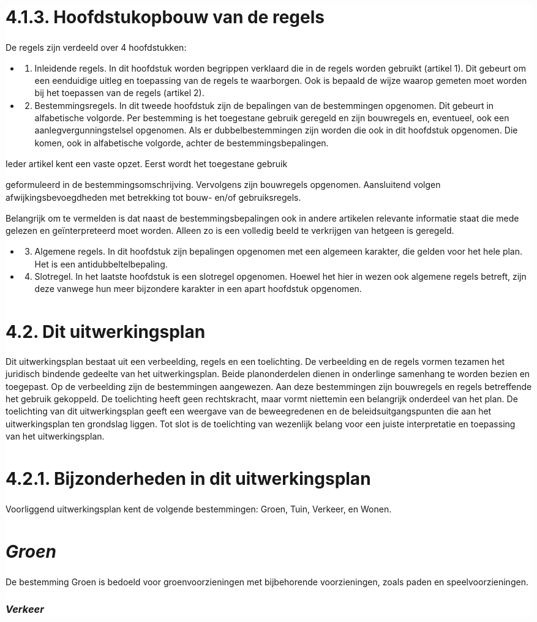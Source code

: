 # **4.1.3. Hoofdstukopbouw van de regels**

De regels zijn verdeeld over 4 hoofdstukken:

- 1. Inleidende regels. In dit hoofdstuk worden begrippen verklaard die in de regels worden gebruikt (artikel 1). Dit gebeurt om een eenduidige uitleg en toepassing van de regels te waarborgen. Ook is bepaald de wijze waarop gemeten moet worden bij het toepassen van de regels (artikel 2).
- 2. Bestemmingsregels. In dit tweede hoofdstuk zijn de bepalingen van de bestemmingen opgenomen. Dit gebeurt in alfabetische volgorde. Per bestemming is het toegestane gebruik geregeld en zijn bouwregels en, eventueel, ook een aanlegvergunningstelsel opgenomen. Als er dubbelbestemmingen zijn worden die ook in dit hoofdstuk opgenomen. Die komen, ook in alfabetische volgorde, achter de bestemmingsbepalingen.

Ieder artikel kent een vaste opzet. Eerst wordt het toegestane gebruik

geformuleerd in de bestemmingsomschrijving. Vervolgens zijn bouwregels opgenomen. Aansluitend volgen afwijkingsbevoegdheden met betrekking tot bouw- en/of gebruiksregels.

Belangrijk om te vermelden is dat naast de bestemmingsbepalingen ook in andere artikelen relevante informatie staat die mede gelezen en geïnterpreteerd moet worden. Alleen zo is een volledig beeld te verkrijgen van hetgeen is geregeld.

- 3. Algemene regels. In dit hoofdstuk zijn bepalingen opgenomen met een algemeen karakter, die gelden voor het hele plan. Het is een antidubbeltelbepaling.
- 4. Slotregel. In het laatste hoofdstuk is een slotregel opgenomen. Hoewel het hier in wezen ook algemene regels betreft, zijn deze vanwege hun meer bijzondere karakter in een apart hoofdstuk opgenomen.

# **4.2. Dit uitwerkingsplan**

Dit uitwerkingsplan bestaat uit een verbeelding, regels en een toelichting. De verbeelding en de regels vormen tezamen het juridisch bindende gedeelte van het uitwerkingsplan. Beide planonderdelen dienen in onderlinge samenhang te worden bezien en toegepast. Op de verbeelding zijn de bestemmingen aangewezen. Aan deze bestemmingen zijn bouwregels en regels betreffende het gebruik gekoppeld. De toelichting heeft geen rechtskracht, maar vormt niettemin een belangrijk onderdeel van het plan. De toelichting van dit uitwerkingsplan geeft een weergave van de beweegredenen en de beleidsuitgangspunten die aan het uitwerkingsplan ten grondslag liggen. Tot slot is de toelichting van wezenlijk belang voor een juiste interpretatie en toepassing van het uitwerkingsplan.

# **4.2.1. Bijzonderheden in dit uitwerkingsplan**

Voorliggend uitwerkingsplan kent de volgende bestemmingen: Groen, Tuin, Verkeer, en Wonen.

# *Groen*

De bestemming Groen is bedoeld voor groenvoorzieningen met bijbehorende voorzieningen, zoals paden en speelvoorzieningen.

### *Verkeer*
